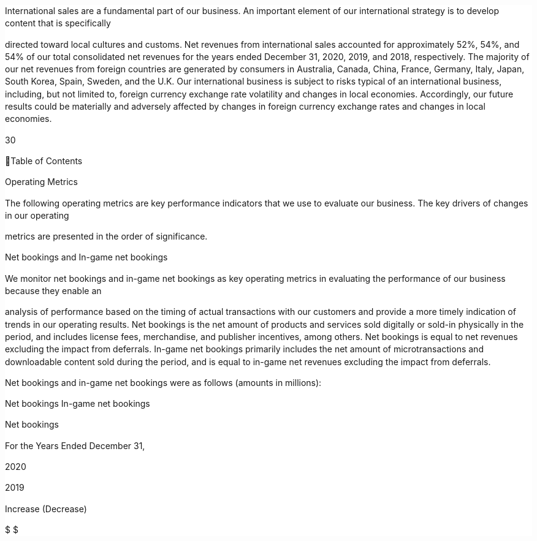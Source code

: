 International sales are a fundamental part of our business. An important element of our international strategy is to develop content that is specifically

directed toward local cultures and customs. Net revenues from international sales accounted for approximately 52%, 54%, and 54% of our total
consolidated net revenues for the years ended December 31, 2020, 2019, and 2018, respectively. The majority of our net revenues from foreign countries
are generated by consumers in Australia, Canada, China, France, Germany, Italy, Japan, South Korea, Spain, Sweden, and the U.K. Our international
business is subject to risks typical of an international business, including, but not limited to, foreign currency exchange rate volatility and changes in local
economies. Accordingly, our future results could be materially and adversely affected by changes in foreign currency exchange rates and changes in local
economies.

30

Table of Contents

Operating Metrics

The following operating metrics are key performance indicators that we use to evaluate our business. The key drivers of changes in our operating

metrics are presented in the order of significance.

Net bookings and In-game net bookings

We monitor net bookings and in-game net bookings as key operating metrics in evaluating the performance of our business because they enable an

analysis of performance based on the timing of actual transactions with our customers and provide a more timely indication of trends in our operating
results. Net bookings is the net amount of products and services sold digitally or sold-in physically in the period, and includes license fees, merchandise,
and publisher incentives, among others. Net bookings is equal to net revenues excluding the impact from deferrals. In-game net bookings primarily
includes the net amount of microtransactions and downloadable content sold during the period, and is equal to in-game net revenues excluding the impact
from deferrals.

Net bookings and in-game net bookings were as follows (amounts in millions):

Net bookings
In-game net bookings

Net bookings

For the Years Ended December 31,

2020

2019

Increase
(Decrease)

$
$
